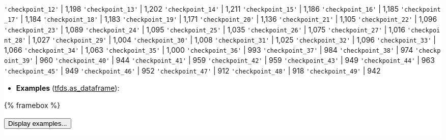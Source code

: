 `'checkpoint_12'` | 1,198
`'checkpoint_13'` | 1,202
`'checkpoint_14'` | 1,211
`'checkpoint_15'` | 1,186
`'checkpoint_16'` | 1,185
`'checkpoint_17'` | 1,184
`'checkpoint_18'` | 1,183
`'checkpoint_19'` | 1,171
`'checkpoint_20'` | 1,136
`'checkpoint_21'` | 1,105
`'checkpoint_22'` | 1,096
`'checkpoint_23'` | 1,089
`'checkpoint_24'` | 1,095
`'checkpoint_25'` | 1,035
`'checkpoint_26'` | 1,075
`'checkpoint_27'` | 1,016
`'checkpoint_28'` | 1,027
`'checkpoint_29'` | 1,004
`'checkpoint_30'` | 1,008
`'checkpoint_31'` | 1,025
`'checkpoint_32'` | 1,096
`'checkpoint_33'` | 1,066
`'checkpoint_34'` | 1,063
`'checkpoint_35'` | 1,000
`'checkpoint_36'` | 993
`'checkpoint_37'` | 984
`'checkpoint_38'` | 974
`'checkpoint_39'` | 960
`'checkpoint_40'` | 944
`'checkpoint_41'` | 959
`'checkpoint_42'` | 959
`'checkpoint_43'` | 949
`'checkpoint_44'` | 963
`'checkpoint_45'` | 949
`'checkpoint_46'` | 952
`'checkpoint_47'` | 912
`'checkpoint_48'` | 918
`'checkpoint_49'` | 942

*   **Examples**
    ([tfds.as_dataframe](https://www.tensorflow.org/datasets/api_docs/python/tfds/as_dataframe)):



{% framebox %}

<button id="displaydataframe">Display examples...</button>
<div id="dataframecontent" style="overflow-x:auto"></div>
<script>
const url = "https://storage.googleapis.com/tfds-data/visualization/dataframe/rlu_atari_checkpoints_ordered-Alien_run_1-1.0.0.html";
const dataButton = document.getElementById('displaydataframe');
dataButton.addEventListener('click', async () => {
  // Disable the button after clicking (dataframe loaded only once).
  dataButton.disabled = true;
